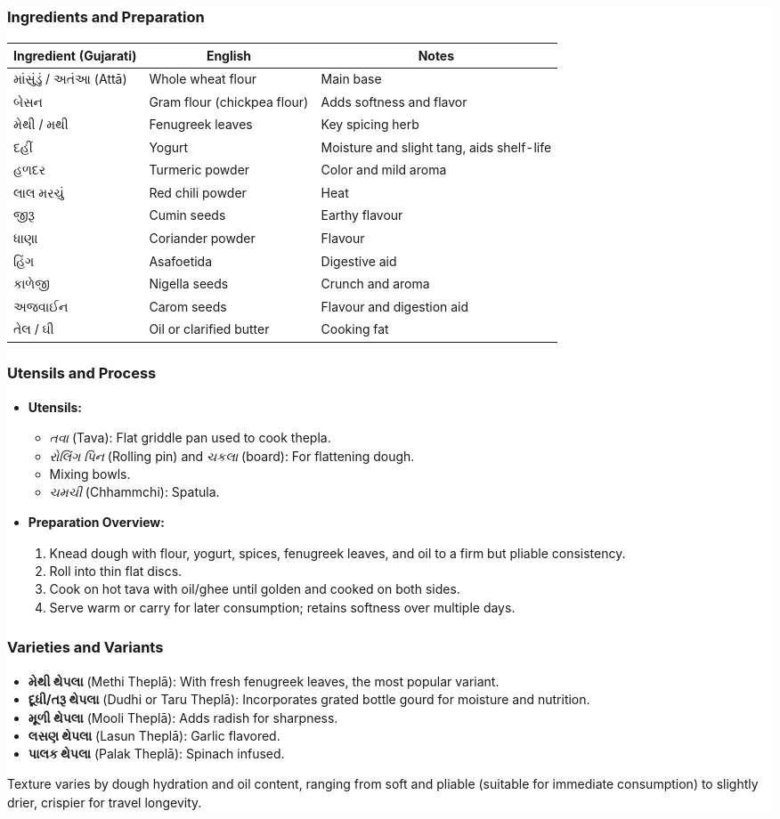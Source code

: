 ### Ingredients and Preparation

| Ingredient (Gujarati) | English | Notes |
|----------------------|----------|-------|
| માંસુંડું / અતંઆ (Attā) | Whole wheat flour | Main base |
| બેસન | Gram flour (chickpea flour) | Adds softness and flavor |
| મેથી / મથી | Fenugreek leaves | Key spicing herb |
| દહીં | Yogurt | Moisture and slight tang, aids shelf-life |
| હળદર | Turmeric powder | Color and mild aroma |
| લાલ મરચું | Red chili powder | Heat |
| જીરૂ | Cumin seeds | Earthy flavour |
| ધાણા | Coriander powder | Flavour |
| હિંગ | Asafoetida | Digestive aid |
| કાળેજી | Nigella seeds | Crunch and aroma |
| અજવાઈન | Carom seeds | Flavour and digestion aid |
| તેલ / ઘી | Oil or clarified butter | Cooking fat |

### Utensils and Process

- **Utensils:**
  - *તવા* (Tava): Flat griddle pan used to cook thepla.
  - *રોલિંગ પિન* (Rolling pin) and *ચકલા* (board): For flattening dough.
  - Mixing bowls.
  - *ચમચી* (Chhammchi): Spatula.

- **Preparation Overview:**
  1. Knead dough with flour, yogurt, spices, fenugreek leaves, and oil to a firm but pliable consistency.
  2. Roll into thin flat discs.
  3. Cook on hot tava with oil/ghee until golden and cooked on both sides.
  4. Serve warm or carry for later consumption; retains softness over multiple days.

### Varieties and Variants

- **મેથી થેપલા** (Methi Theplā): With fresh fenugreek leaves, the most popular variant.
- **દૂધી/તરૂ થેપલા** (Dudhi or Taru Theplā): Incorporates grated bottle gourd for moisture and nutrition.
- **મૂળી થેપલા** (Mooli Theplā): Adds radish for sharpness.
- **લસણ થેપલા** (Lasun Theplā): Garlic flavored.
- **પાલક થેપલા** (Palak Theplā): Spinach infused.

Texture varies by dough hydration and oil content, ranging from soft and pliable (suitable for immediate consumption) to slightly drier, crispier for travel longevity.
